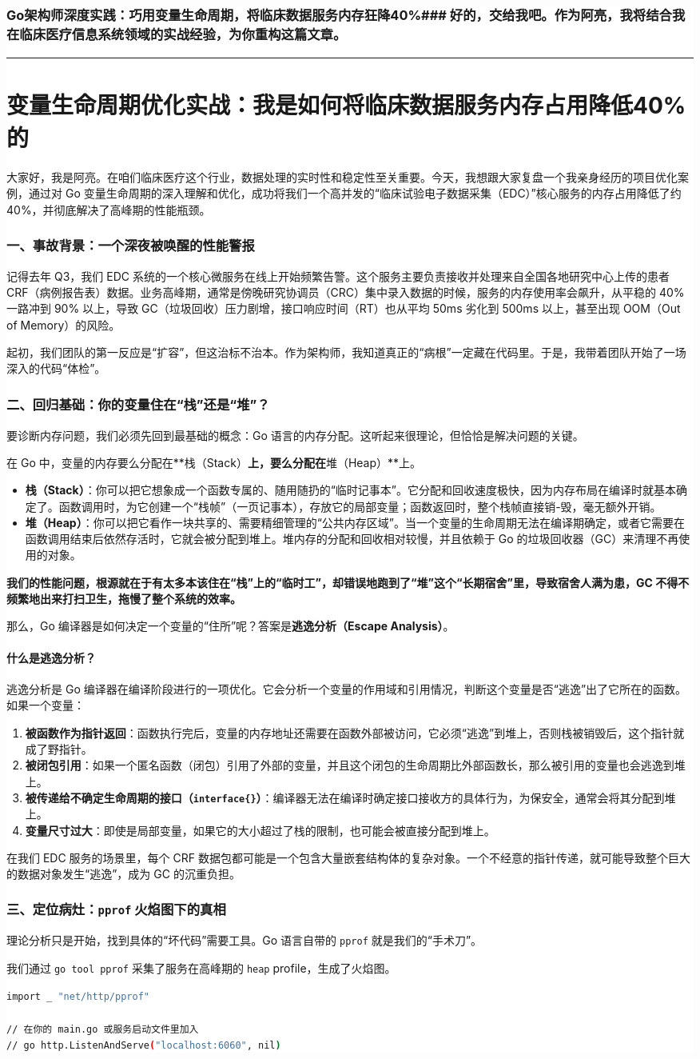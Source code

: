 ### Go架构师深度实践：巧用变量生命周期，将临床数据服务内存狂降40%### 好的，交给我吧。作为阿亮，我将结合我在临床医疗信息系统领域的实战经验，为你重构这篇文章。

---

# 变量生命周期优化实战：我是如何将临床数据服务内存占用降低40%的

大家好，我是阿亮。在咱们临床医疗这个行业，数据处理的实时性和稳定性至关重要。今天，我想跟大家复盘一个我亲身经历的项目优化案例，通过对 Go 变量生命周期的深入理解和优化，成功将我们一个高并发的“临床试验电子数据采集（EDC）”核心服务的内存占用降低了约 40%，并彻底解决了高峰期的性能瓶颈。

### 一、事故背景：一个深夜被唤醒的性能警报

记得去年 Q3，我们 EDC 系统的一个核心微服务在线上开始频繁告警。这个服务主要负责接收并处理来自全国各地研究中心上传的患者 CRF（病例报告表）数据。业务高峰期，通常是傍晚研究协调员（CRC）集中录入数据的时候，服务的内存使用率会飙升，从平稳的 40% 一路冲到 90% 以上，导致 GC（垃圾回收）压力剧增，接口响应时间（RT）也从平均 50ms 劣化到 500ms 以上，甚至出现 OOM（Out of Memory）的风险。

起初，我们团队的第一反应是“扩容”，但这治标不治本。作为架构师，我知道真正的“病根”一定藏在代码里。于是，我带着团队开始了一场深入的代码“体检”。

### 二、回归基础：你的变量住在“栈”还是“堆”？

要诊断内存问题，我们必须先回到最基础的概念：Go 语言的内存分配。这听起来很理论，但恰恰是解决问题的关键。

在 Go 中，变量的内存要么分配在**栈（Stack）**上，要么分配在**堆（Heap）**上。

*   **栈（Stack）**：你可以把它想象成一个函数专属的、随用随扔的“临时记事本”。它分配和回收速度极快，因为内存布局在编译时就基本确定了。函数调用时，为它创建一个“栈帧”（一页记事本），存放它的局部变量；函数返回时，整个栈帧直接销-毁，毫无额外开销。
*   **堆（Heap）**：你可以把它看作一块共享的、需要精细管理的“公共内存区域”。当一个变量的生命周期无法在编译期确定，或者它需要在函数调用结束后依然存活时，它就会被分配到堆上。堆内存的分配和回收相对较慢，并且依赖于 Go 的垃圾回收器（GC）来清理不再使用的对象。

**我们的性能问题，根源就在于有太多本该住在“栈”上的“临时工”，却错误地跑到了“堆”这个“长期宿舍”里，导致宿舍人满为患，GC 不得不频繁地出来打扫卫生，拖慢了整个系统的效率。**

那么，Go 编译器是如何决定一个变量的“住所”呢？答案是**逃逸分析（Escape Analysis）**。

#### 什么是逃逸分析？

逃逸分析是 Go 编译器在编译阶段进行的一项优化。它会分析一个变量的作用域和引用情况，判断这个变量是否“逃逸”出了它所在的函数。如果一个变量：

1.  **被函数作为指针返回**：函数执行完后，变量的内存地址还需要在函数外部被访问，它必须“逃逸”到堆上，否则栈被销毁后，这个指针就成了野指针。
2.  **被闭包引用**：如果一个匿名函数（闭包）引用了外部的变量，并且这个闭包的生命周期比外部函数长，那么被引用的变量也会逃逸到堆上。
3.  **被传递给不确定生命周期的接口（`interface{}`）**：编译器无法在编译时确定接口接收方的具体行为，为保安全，通常会将其分配到堆上。
4.  **变量尺寸过大**：即使是局部变量，如果它的大小超过了栈的限制，也可能会被直接分配到堆上。

在我们 EDC 服务的场景里，每个 CRF 数据包都可能是一个包含大量嵌套结构体的复杂对象。一个不经意的指针传递，就可能导致整个巨大的数据对象发生“逃逸”，成为 GC 的沉重负担。

### 三、定位病灶：`pprof` 火焰图下的真相

理论分析只是开始，找到具体的“坏代码”需要工具。Go 语言自带的 `pprof` 就是我们的“手术刀”。

我们通过 `go tool pprof` 采集了服务在高峰期的 `heap` profile，生成了火焰图。

```bash
import _ "net/http/pprof"

// 在你的 main.go 或服务启动文件里加入
// go http.ListenAndServe("localhost:6060", nil)
```
